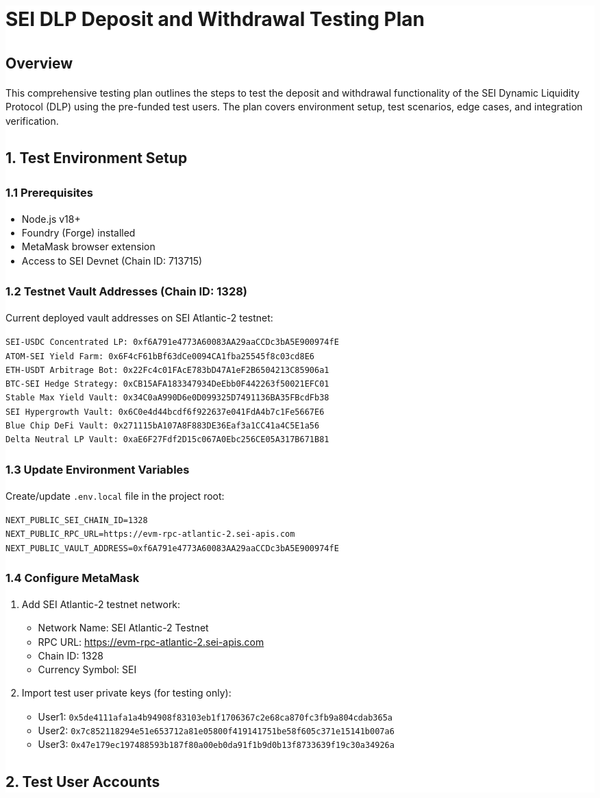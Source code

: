 # SEI DLP Deposit and Withdrawal Testing Plan

## Overview
This comprehensive testing plan outlines the steps to test the deposit and withdrawal functionality of the SEI Dynamic Liquidity Protocol (DLP) using the pre-funded test users. The plan covers environment setup, test scenarios, edge cases, and integration verification.

## 1. Test Environment Setup

### 1.1 Prerequisites
- Node.js v18+
- Foundry (Forge) installed
- MetaMask browser extension
- Access to SEI Devnet (Chain ID: 713715)

### 1.2 Testnet Vault Addresses (Chain ID: 1328)
Current deployed vault addresses on SEI Atlantic-2 testnet:
```
SEI-USDC Concentrated LP: 0xf6A791e4773A60083AA29aaCCDc3bA5E900974fE
ATOM-SEI Yield Farm: 0x6F4cF61bBf63dCe0094CA1fba25545f8c03cd8E6
ETH-USDT Arbitrage Bot: 0x22Fc4c01FAcE783bD47A1eF2B6504213C85906a1
BTC-SEI Hedge Strategy: 0xCB15AFA183347934DeEbb0F442263f50021EFC01
Stable Max Yield Vault: 0x34C0aA990D6e0D099325D7491136BA35FBcdFb38
SEI Hypergrowth Vault: 0x6C0e4d44bcdf6f922637e041FdA4b7c1Fe5667E6
Blue Chip DeFi Vault: 0x271115bA107A8F883DE36Eaf3a1CC41a4C5E1a56
Delta Neutral LP Vault: 0xaE6F27Fdf2D15c067A0Ebc256CE05A317B671B81
```

### 1.3 Update Environment Variables
Create/update `.env.local` file in the project root:
```env
NEXT_PUBLIC_SEI_CHAIN_ID=1328
NEXT_PUBLIC_RPC_URL=https://evm-rpc-atlantic-2.sei-apis.com
NEXT_PUBLIC_VAULT_ADDRESS=0xf6A791e4773A60083AA29aaCCDc3bA5E900974fE
```

### 1.4 Configure MetaMask
1. Add SEI Atlantic-2 testnet network:
   - Network Name: SEI Atlantic-2 Testnet
   - RPC URL: https://evm-rpc-atlantic-2.sei-apis.com
   - Chain ID: 1328
   - Currency Symbol: SEI

2. Import test user private keys (for testing only):
   - User1: `0x5de4111afa1a4b94908f83103eb1f1706367c2e68ca870fc3fb9a804cdab365a`
   - User2: `0x7c852118294e51e653712a81e05800f419141751be58f605c371e15141b007a6`
   - User3: `0x47e179ec197488593b187f80a00eb0da91f1b9d0b13f8733639f19c30a34926a`

## 2. Test User Accounts
